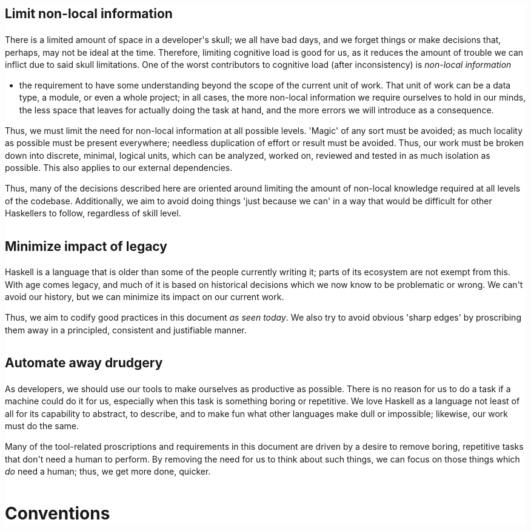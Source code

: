 ## Limit non-local information

There is a limited amount of space in a developer's skull; we all have bad days,
and we forget things or make decisions that, perhaps, may not be ideal at the
time. Therefore, limiting cognitive load is good for us, as it reduces the
amount of trouble we can inflict due to said skull limitations. One of the worst
contributors to cognitive load (after inconsistency) is _non-local information_
- the requirement to have some understanding beyond the scope of the current
unit of work. That unit of work can be a data type, a module, or even a whole
project; in all cases, the more non-local information we require ourselves to
hold in our minds, the less space that leaves for actually doing the task at
hand, and the more errors we will introduce as a consequence.

Thus, we must limit the need for non-local information at all possible levels.
'Magic' of any sort must be avoided; as much locality as possible must be
present everywhere; needless duplication of effort or result must be avoided.
Thus, our work must be broken down into discrete, minimal, logical units, which
can be analyzed, worked on, reviewed and tested in as much isolation as
possible. This also applies to our external dependencies.

Thus, many of the decisions described here are oriented around limiting the
amount of non-local knowledge required at all levels of the codebase.
Additionally, we aim to avoid doing things 'just because we can' in a way that
would be difficult for other Haskellers to follow, regardless of skill level.

## Minimize impact of legacy

Haskell is a language that is older than some of the people currently writing
it; parts of its ecosystem are not exempt from this. With age comes legacy, and
much of it is based on historical decisions which we now know to be problematic
or wrong. We can't avoid our history, but we can minimize its impact on our
current work.

Thus, we aim to codify good practices in this document _as seen today_. We also
try to avoid obvious 'sharp edges' by proscribing them away in a principled,
consistent and justifiable manner.

## Automate away drudgery

As developers, we should use our tools to make ourselves as productive as
possible. There is no reason for us to do a task if a machine could do it for
us, especially when this task is something boring or repetitive. We love Haskell
as a language not least of all for its capability to abstract, to describe, and
to make fun what other languages make dull or impossible; likewise, our work
must do the same.

Many of the tool-related proscriptions and requirements in this document are
driven by a desire to remove boring, repetitive tasks that don't need a human to
perform. By removing the need for us to think about such things, we can focus on
those things which _do_ need a human; thus, we get more done, quicker.

# Conventions
